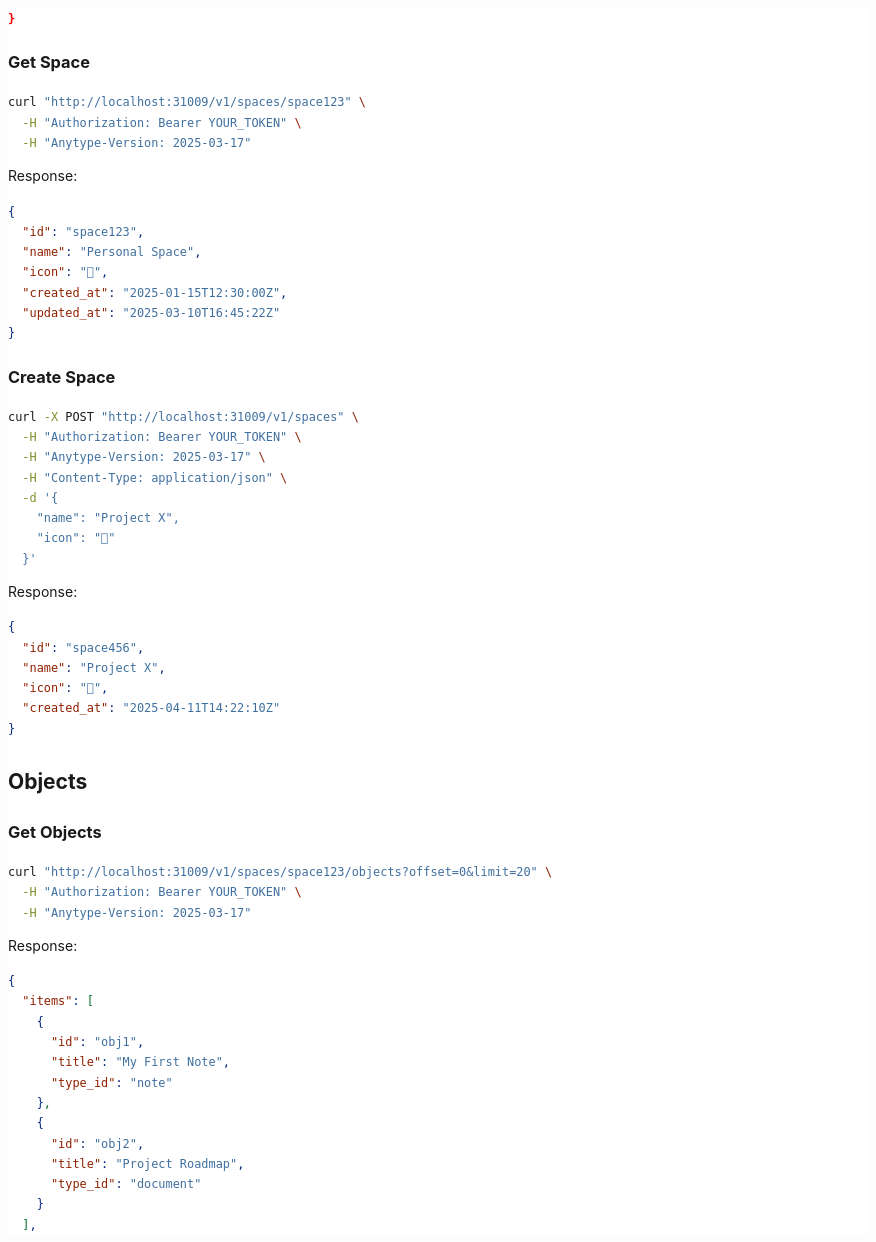 ```json
}
```

### Get Space
```bash
curl "http://localhost:31009/v1/spaces/space123" \
  -H "Authorization: Bearer YOUR_TOKEN" \
  -H "Anytype-Version: 2025-03-17"
```
Response:
```json
{
  "id": "space123",
  "name": "Personal Space",
  "icon": "📓",
  "created_at": "2025-01-15T12:30:00Z",
  "updated_at": "2025-03-10T16:45:22Z"
}
```

### Create Space
```bash
curl -X POST "http://localhost:31009/v1/spaces" \
  -H "Authorization: Bearer YOUR_TOKEN" \
  -H "Anytype-Version: 2025-03-17" \
  -H "Content-Type: application/json" \
  -d '{
    "name": "Project X",
    "icon": "🚀"
  }'
```
Response:
```json
{
  "id": "space456",
  "name": "Project X",
  "icon": "🚀",
  "created_at": "2025-04-11T14:22:10Z"
}
```

## Objects

### Get Objects
```bash
curl "http://localhost:31009/v1/spaces/space123/objects?offset=0&limit=20" \
  -H "Authorization: Bearer YOUR_TOKEN" \
  -H "Anytype-Version: 2025-03-17"
```
Response:
```json
{
  "items": [
    {
      "id": "obj1",
      "title": "My First Note",
      "type_id": "note"
    },
    {
      "id": "obj2",
      "title": "Project Roadmap",
      "type_id": "document"
    }
  ],
```